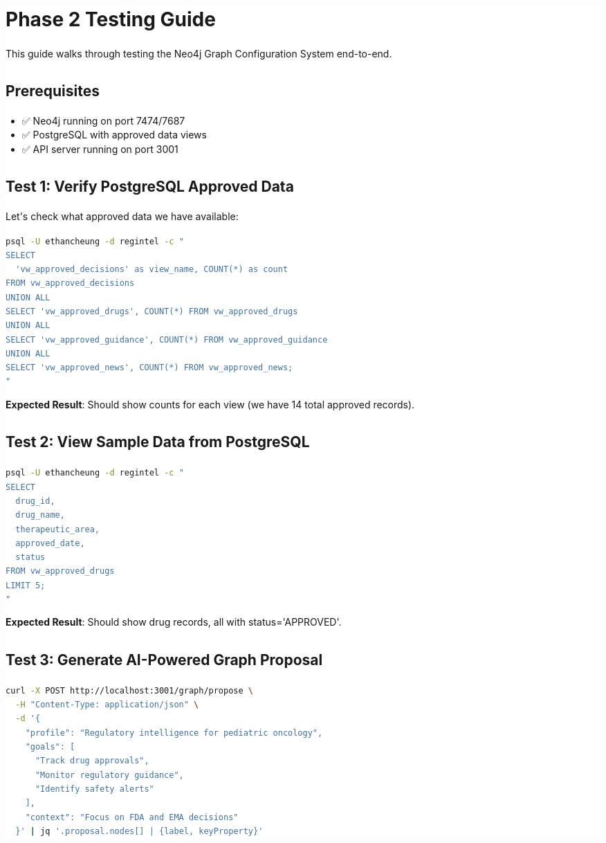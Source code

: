 # Phase 2 Testing Guide

This guide walks through testing the Neo4j Graph Configuration System end-to-end.

## Prerequisites

- ✅ Neo4j running on port 7474/7687
- ✅ PostgreSQL with approved data views
- ✅ API server running on port 3001

## Test 1: Verify PostgreSQL Approved Data

Let's check what approved data we have available:

```bash
psql -U ethancheung -d regintel -c "
SELECT
  'vw_approved_decisions' as view_name, COUNT(*) as count
FROM vw_approved_decisions
UNION ALL
SELECT 'vw_approved_drugs', COUNT(*) FROM vw_approved_drugs
UNION ALL
SELECT 'vw_approved_guidance', COUNT(*) FROM vw_approved_guidance
UNION ALL
SELECT 'vw_approved_news', COUNT(*) FROM vw_approved_news;
"
```

**Expected Result**: Should show counts for each view (we have 14 total approved records).

## Test 2: View Sample Data from PostgreSQL

```bash
psql -U ethancheung -d regintel -c "
SELECT
  drug_id,
  drug_name,
  therapeutic_area,
  approved_date,
  status
FROM vw_approved_drugs
LIMIT 5;
"
```

**Expected Result**: Should show drug records, all with status='APPROVED'.

## Test 3: Generate AI-Powered Graph Proposal

```bash
curl -X POST http://localhost:3001/graph/propose \
  -H "Content-Type: application/json" \
  -d '{
    "profile": "Regulatory intelligence for pediatric oncology",
    "goals": [
      "Track drug approvals",
      "Monitor regulatory guidance",
      "Identify safety alerts"
    ],
    "context": "Focus on FDA and EMA decisions"
  }' | jq '.proposal.nodes[] | {label, keyProperty}'
```
